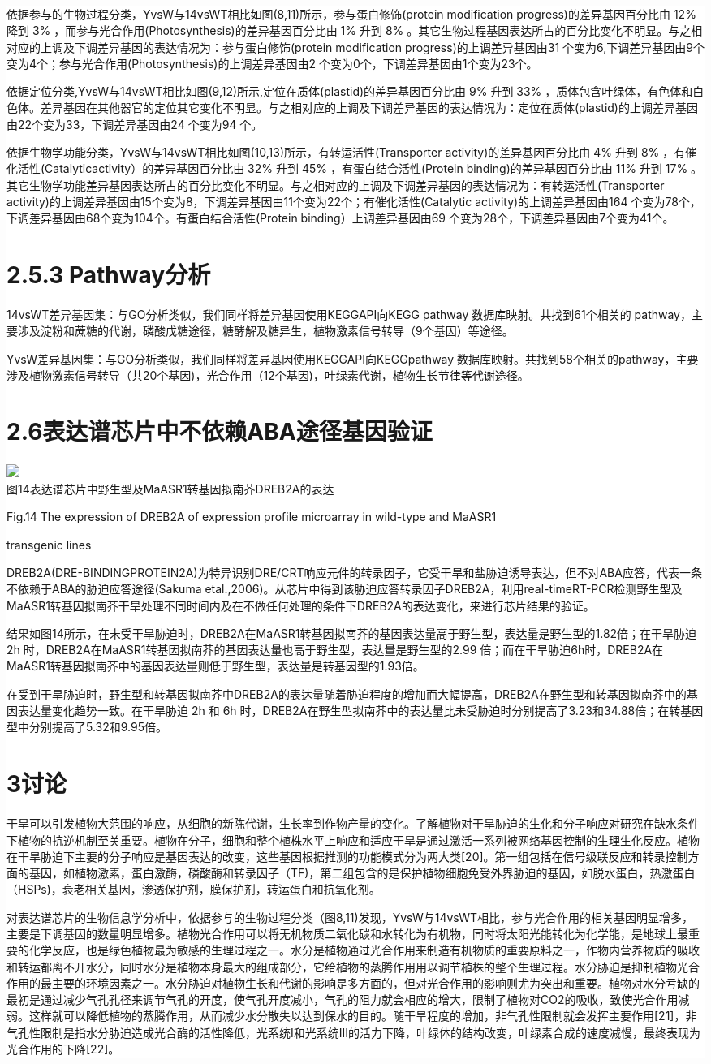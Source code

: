 依据参与的生物过程分类，YvsW与14vsWT相比如图(8,11)所示，参与蛋白修饰(protein modification progress)的差异基因百分比由 $12 \%$ 降到 $3 \%$ ，而参与光合作用(Photosynthesis)的差异基因百分比由 $1 \%$ 升到 $8 \%$ 。其它生物过程基因表达所占的百分比变化不明显。与之相对应的上调及下调差异基因的表达情况为：参与蛋白修饰(protein modification progress)的上调差异基因由31 个变为6,下调差异基因由9个变为4个；参与光合作用(Photosynthesis)的上调差异基因由2 个变为0个，下调差异基因由1个变为23个。

依据定位分类,YvsW与14vsWT相比如图(9,12)所示,定位在质体(plastid)的差异基因百分比由 $9 \%$ 升到 $33 \%$ ，质体包含叶绿体，有色体和白色体。差异基因在其他器官的定位其它变化不明显。与之相对应的上调及下调差异基因的表达情况为：定位在质体(plastid)的上调差异基因由22个变为33，下调差异基因由24 个变为94 个。

依据生物学功能分类，YvsW与14vsWT相比如图(10,13)所示，有转运活性(Transporter activity)的差异基因百分比由 $4 \%$ 升到 $8 \%$ ，有催化活性(Catalyticactivity）的差异基因百分比由 $32 \%$ 升到 $45 \%$ ，有蛋白结合活性(Protein binding)的差异基因百分比由 $1 1 \%$ 升到 $1 7 \%$ 。其它生物学功能差异基因表达所占的百分比变化不明显。与之相对应的上调及下调差异基因的表达情况为：有转运活性(Transporter activity)的上调差异基因由15个变为8，下调差异基因由11个变为22个；有催化活性(Catalytic activity)的上调差异基因由164 个变为78个，下调差异基因由68个变为104个。有蛋白结合活性(Protein binding）上调差异基因由69 个变为28个，下调差异基因由7个变为41个。

# 2.5.3 Pathway分析

14vsWT差异基因集：与GO分析类似，我们同样将差异基因使用KEGGAPI向KEGG pathway 数据库映射。共找到61个相关的 pathway，主要涉及淀粉和蔗糖的代谢，磷酸戊糖途径，糖酵解及糖异生，植物激素信号转导（9个基因）等途径。

YvsW差异基因集：与GO分析类似，我们同样将差异基因使用KEGGAPI向KEGGpathway 数据库映射。共找到58个相关的pathway，主要涉及植物激素信号转导（共20个基因)，光合作用（12个基因)，叶绿素代谢，植物生长节律等代谢途径。

# 2.6表达谱芯片中不依赖ABA途径基因验证

![](images/b210b0982a0d9b3eea345423bcbb1ed1d3085865ad0a937aef6981abc549d74d.jpg)  
图14表达谱芯片中野生型及MaASR1转基因拟南芥DREB2A的表达

Fig.14 The expression of DREB2A of expression profile microarray in wild-type and MaASR1

transgenic lines

DREB2A(DRE-BINDINGPROTEIN2A)为特异识别DRE/CRT响应元件的转录因子，它受干旱和盐胁迫诱导表达，但不对ABA应答，代表一条不依赖于ABA的胁迫应答途径(Sakuma etal.,2006)。从芯片中得到该胁迫应答转录因子DREB2A，利用real-timeRT-PCR检测野生型及MaASR1转基因拟南芥干旱处理不同时间内及在不做任何处理的条件下DREB2A的表达变化，来进行芯片结果的验证。

结果如图14所示，在未受干旱胁迫时，DREB2A在MaASR1转基因拟南芥的基因表达量高于野生型，表达量是野生型的1.82倍；在干旱胁迫 $2 \mathrm { h }$ 时，DREB2A在MaASR1转基因拟南芥的基因表达量也高于野生型，表达量是野生型的2.99 倍；而在干旱胁迫6h时，DREB2A在MaASR1转基因拟南芥中的基因表达量则低于野生型，表达量是转基因型的1.93倍。

在受到干旱胁迫时，野生型和转基因拟南芥中DREB2A的表达量随着胁迫程度的增加而大幅提高，DREB2A在野生型和转基因拟南芥中的基因表达量变化趋势一致。在干旱胁迫 $2 \mathrm { h }$ 和 $6 \mathrm { { h } }$ 时，DREB2A在野生型拟南芥中的表达量比未受胁迫时分别提高了3.23和34.88倍；在转基因型中分别提高了5.32和9.95倍。

# 3讨论

干旱可以引发植物大范围的响应，从细胞的新陈代谢，生长率到作物产量的变化。了解植物对干旱胁迫的生化和分子响应对研究在缺水条件下植物的抗逆机制至关重要。植物在分子，细胞和整个植株水平上响应和适应干旱是通过激活一系列被网络基因控制的生理生化反应。植物在干旱胁迫下主要的分子响应是基因表达的改变，这些基因根据推测的功能模式分为两大类[20]。第一组包括在信号级联反应和转录控制方面的基因，如植物激素，蛋白激酶，磷酸酶和转录因子（TF)，第二组包含的是保护植物细胞免受外界胁迫的基因，如脱水蛋白，热激蛋白（HSPs)，衰老相关基因，渗透保护剂，膜保护剂，转运蛋白和抗氧化剂。

对表达谱芯片的生物信息学分析中，依据参与的生物过程分类（图8,11)发现，YvsW与14vsWT相比，参与光合作用的相关基因明显增多，主要是下调基因的数量明显增多。植物光合作用可以将无机物质二氧化碳和水转化为有机物，同时将太阳光能转化为化学能，是地球上最重要的化学反应，也是绿色植物最为敏感的生理过程之一。水分是植物通过光合作用来制造有机物质的重要原料之一，作物内营养物质的吸收和转运都离不开水分，同时水分是植物本身最大的组成部分，它给植物的蒸腾作用用以调节植株的整个生理过程。水分胁迫是抑制植物光合作用的最主要的环境因素之一。水分胁迫对植物生长和代谢的影响是多方面的，但对光合作用的影响则尤为突出和重要。植物对水分亏缺的最初是通过减少气孔孔径来调节气孔的开度，使气孔开度减小，气孔的阻力就会相应的增大，限制了植物对CO2的吸收，致使光合作用减弱。这样就可以降低植物的蒸腾作用，从而减少水分散失以达到保水的目的。随干旱程度的增加，非气孔性限制就会发挥主要作用[21]，非气孔性限制是指水分胁迫造成光合酶的活性降低，光系统I和光系统ⅡI的活力下降，叶绿体的结构改变，叶绿素合成的速度减慢，最终表现为光合作用的下降[22]。
